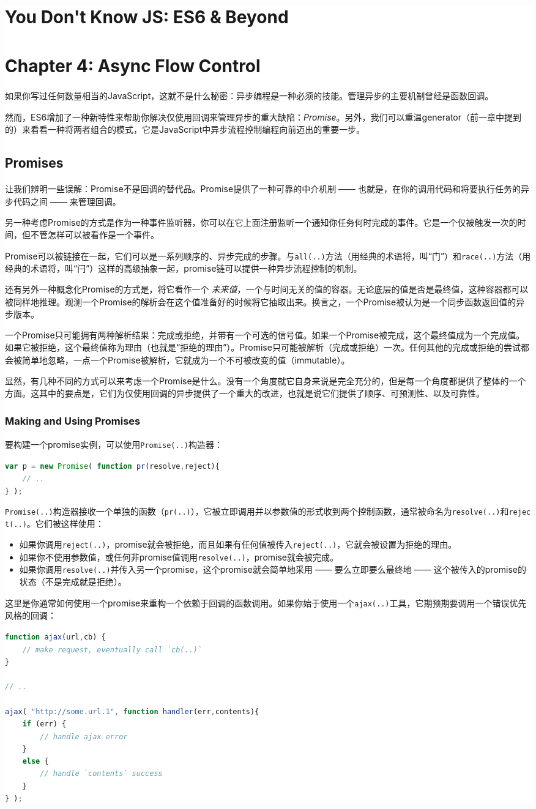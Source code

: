 # You Don't Know JS: ES6 & Beyond
# Chapter 4: Async Flow Control

如果你写过任何数量相当的JavaScript，这就不是什么秘密：异步编程是一种必须的技能。管理异步的主要机制曾经是函数回调。

然而，ES6增加了一种新特性来帮助你解决仅使用回调来管理异步的重大缺陷：*Promise*。另外，我们可以重温generator（前一章中提到的）来看看一种将两者组合的模式，它是JavaScript中异步流程控制编程向前迈出的重要一步。

## Promises

让我们辨明一些误解：Promise不是回调的替代品。Promise提供了一种可靠的中介机制 —— 也就是，在你的调用代码和将要执行任务的异步代码之间 —— 来管理回调。

另一种考虑Promise的方式是作为一种事件监听器，你可以在它上面注册监听一个通知你任务何时完成的事件。它是一个仅被触发一次的时间，但不管怎样可以被看作是一个事件。

Promise可以被链接在一起，它们可以是一系列顺序的、异步完成的步骤。与`all(..)`方法（用经典的术语将，叫“门”）和`race(..)`方法（用经典的术语将，叫“闩”）这样的高级抽象一起，promise链可以提供一种异步流程控制的机制。

还有另外一种概念化Promise的方式是，将它看作一个 *未来值*，一个与时间无关的值的容器。无论底层的值是否是最终值，这种容器都可以被同样地推理。观测一个Promise的解析会在这个值准备好的时候将它抽取出来。换言之，一个Promise被认为是一个同步函数返回值的异步版本。

一个Promise只可能拥有两种解析结果：完成或拒绝，并带有一个可选的信号值。如果一个Promise被完成，这个最终值成为一个完成值。如果它被拒绝，这个最终值称为理由（也就是“拒绝的理由”）。Promise只可能被解析（完成或拒绝）一次。任何其他的完成或拒绝的尝试都会被简单地忽略，一点一个Promise被解析，它就成为一个不可被改变的值（immutable）。

显然，有几种不同的方式可以来考虑一个Promise是什么。没有一个角度就它自身来说是完全充分的，但是每一个角度都提供了整体的一个方面。这其中的要点是，它们为仅使用回调的异步提供了一个重大的改进，也就是说它们提供了顺序、可预测性、以及可靠性。

### Making and Using Promises

要构建一个promise实例，可以使用`Promise(..)`构造器：

```js
var p = new Promise( function pr(resolve,reject){
	// ..
} );
```

`Promise(..)`构造器接收一个单独的函数（`pr(..)`），它被立即调用并以参数值的形式收到两个控制函数，通常被命名为`resolve(..)`和`reject(..)`。它们被这样使用：

* 如果你调用`reject(..)`，promise就会被拒绝，而且如果有任何值被传入`reject(..)`，它就会被设置为拒绝的理由。
* 如果你不使用参数值，或任何非promise值调用`resolve(..)`，promise就会被完成。
* 如果你调用`resolve(..)`并传入另一个promise，这个promise就会简单地采用 —— 要么立即要么最终地 —— 这个被传入的promise的状态（不是完成就是拒绝）。

这里是你通常如何使用一个promise来重构一个依赖于回调的函数调用。如果你始于使用一个`ajax(..)`工具，它期预期要调用一个错误优先风格的回调：

```js
function ajax(url,cb) {
	// make request, eventually call `cb(..)`
}

// ..

ajax( "http://some.url.1", function handler(err,contents){
	if (err) {
		// handle ajax error
	}
	else {
		// handle `contents` success
	}
} );
```
